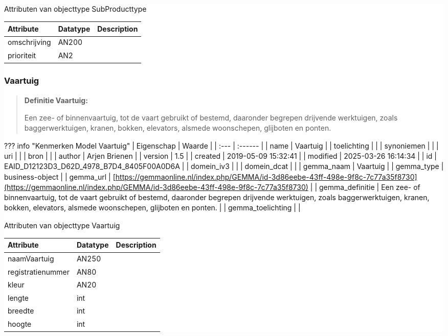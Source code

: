 
Attributen van objecttype SubProducttype

| Attribute | Datatype | Description |
| :--- | :--- | :--- |
| omschrijving | AN200 |  |
| prioriteit | AN2 |  |



### Vaartuig
> **Definitie Vaartuig:** 
>
> Een zee- of binnenvaartuig, tot de vaart gebruikt of bestemd, daaronder begrepen drijvende werktuigen, zoals baggerwerktuigen, kranen, bokken, elevators, alsmede woonschepen, glijboten en ponten.

??? info "Kenmerken Model Vaartuig"
    | Eigenschap | Waarde |
    | :--- | :------ |
    | name | Vaartuig |
    | toelichting |  |
    | synoniemen |  |
    | uri |  |
    | bron |  |
    | author | Arjen Brienen |
    | version | 1.5 |
    | created | 2019-05-09 15:32:41 |
    | modified | 2025-03-26 16:14:34 |
    | id | EAID_D12123D3_D62D_4978_B7D4_8405F00A0D6A |
    | domein_iv3 |  |
    | domein_dcat |  |
    | gemma_naam | Vaartuig |
    | gemma_type | business-object |
    | gemma_url | [https://gemmaonline.nl/index.php/GEMMA/id-3d86eebe-43ff-498e-9f8c-7c77a35f8730](https://gemmaonline.nl/index.php/GEMMA/id-3d86eebe-43ff-498e-9f8c-7c77a35f8730) |
    | gemma_definitie | Een zee- of binnenvaartuig, tot de vaart gebruikt of bestemd, daaronder begrepen drijvende werktuigen, zoals baggerwerktuigen, kranen, bokken, elevators, alsmede woonschepen, glijboten en ponten. |
    | gemma_toelichting |  |
    

Attributen van objecttype Vaartuig

| Attribute | Datatype | Description |
| :--- | :--- | :--- |
| naamVaartuig | AN250 |  |
| registratienummer | AN80 |  |
| kleur | AN20 |  |
| lengte | int |  |
| breedte | int |  |
| hoogte | int |  |
